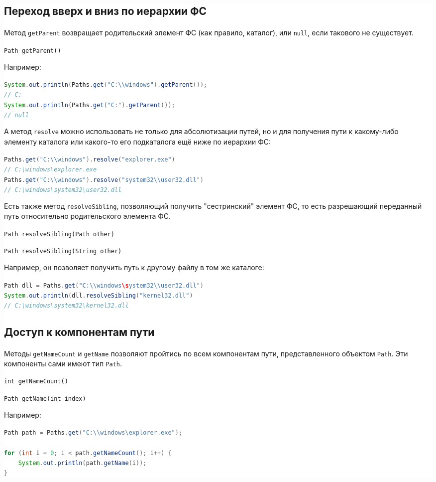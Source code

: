 ## Переход вверх и вниз по иерархии ФС

Метод `getParent` возвращает родительский элемент ФС (как правило, каталог), или `null`, если такового не существует.

```Path getParent()```

Например:

```java
System.out.println(Paths.get("C:\\windows").getParent());
// C:
System.out.println(Paths.get("C:").getParent());
// null
```

А метод `resolve` можно использовать не только для абсолютизации путей, но и для получения пути к какому-либо элементу
каталога или какого-то его подкаталога ещё ниже по иерархии ФС:

```java
Paths.get("C:\\windows").resolve("explorer.exe")
// C:\windows\explorer.exe
Paths.get("C:\\windows").resolve("system32\\user32.dll")
// C:\windows\system32\user32.dll
```

Есть также метод `resolveSibling`, позволяющий получить "сестринский" элемент ФС, то есть разрешающий переданный путь
относительно родительского элемента ФС.

```Path resolveSibling(Path other)```

```Path resolveSibling(String other)```

Например, он позволяет получить путь к другому файлу в том же каталоге:

```java
Path dll = Paths.get("C:\\windows\system32\\user32.dll")
System.out.println(dll.resolveSibling("kernel32.dll")
// C:\windows\system32\kernel32.dll
```

## Доступ к компонентам пути

Методы `getNameCount` и `getName` позволяют пройтись по всем компонентам пути, представленного объектом `Path`. Эти
компоненты сами имеют тип `Path`.

```int getNameCount()```

```Path getName(int index)```

Например:


```java
Path path = Paths.get("C:\\windows\explorer.exe");

for (int i = 0; i < path.getNameCount(); i++) {
	System.out.println(path.getName(i));
}
```

